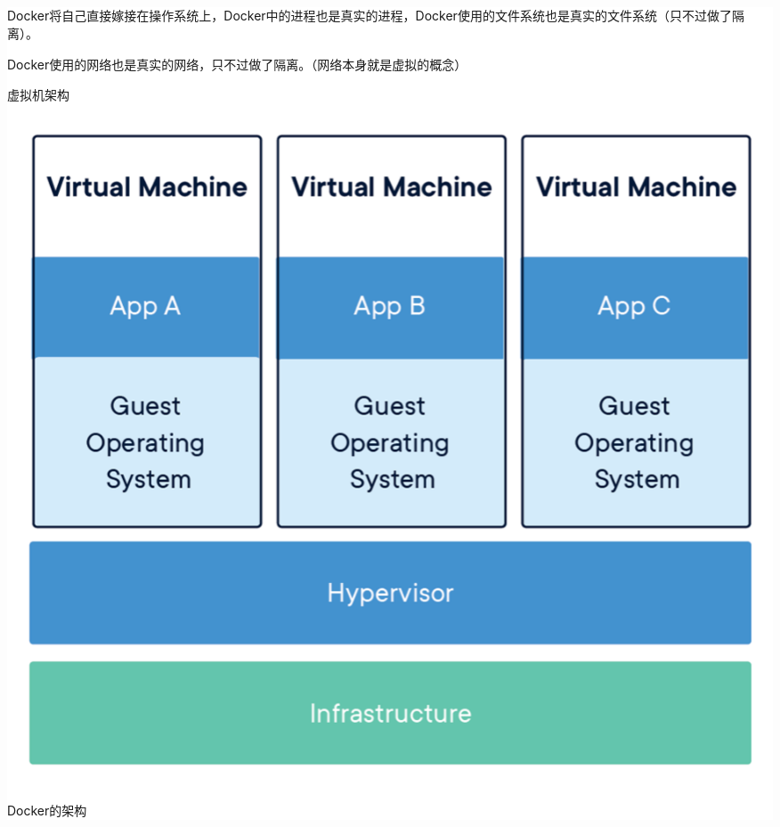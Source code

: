 Docker将自己直接嫁接在操作系统上，Docker中的进程也是真实的进程，Docker使用的文件系统也是真实的文件系统（只不过做了隔离）。

Docker使用的网络也是真实的网络，只不过做了隔离。（网络本身就是虚拟的概念）



虚拟机架构

![虚拟机架构](assets/image-20210723005833230.png)

Docker的架构
